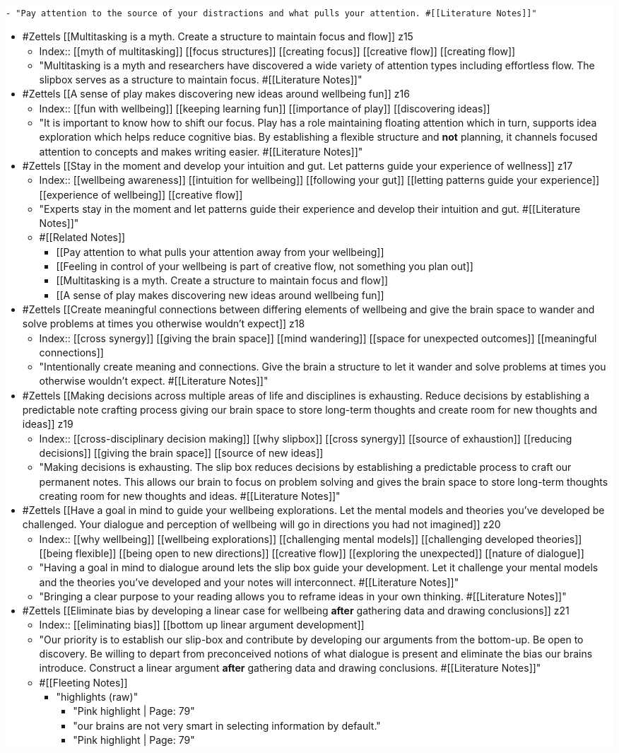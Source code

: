    - "Pay attention to the source of your distractions and what pulls your attention. #[[Literature Notes]]"
- #Zettels [[Multitasking is a myth. Create a structure to maintain focus and flow]] z15
    - Index:: [[myth of multitasking]] [[focus structures]] [[creating focus]] [[creative flow]] [[creating flow]]
    - "Multitasking is a myth and researchers have discovered a wide variety of attention types including effortless flow. The slipbox serves as a structure to maintain focus. #[[Literature Notes]]"
- #Zettels [[A sense of play makes discovering new ideas around wellbeing fun]] z16
    - Index:: [[fun with wellbeing]] [[keeping learning fun]] [[importance of play]] [[discovering ideas]]
    - "It is important to know how to shift our focus. Play has a role maintaining floating attention which in turn, supports idea exploration which helps reduce cognitive bias. By establishing a flexible structure and **not** planning, it channels focused attention to concepts and makes writing easier. #[[Literature Notes]]"
- #Zettels [[Stay in the moment and develop your intuition and gut. Let patterns guide your experience of wellness]] z17
    - Index:: [[wellbeing awareness]] [[intuition for wellbeing]] [[following your gut]] [[letting patterns guide your experience]] [[experience of wellbeing]] [[creative flow]]
    - "Experts stay in the moment and let patterns guide their experience and develop their intuition and gut. #[[Literature Notes]]"
    - #[[Related Notes]]
        - [[Pay attention to what pulls your attention away from your wellbeing]]
        - [[Feeling in control of your wellbeing is part of creative flow, not something you plan out]]
        - [[Multitasking is a myth. Create a structure to maintain focus and flow]]
        - [[A sense of play makes discovering new ideas around wellbeing fun]]
- #Zettels [[Create meaningful connections between differing elements of wellbeing and give the brain space to wander and solve problems at times you otherwise wouldn’t expect]] z18
    - Index:: [[cross synergy]] [[giving the brain space]] [[mind wandering]] [[space for unexpected outcomes]] [[meaningful connections]]
    - "Intentionally create meaning and connections. Give the brain a structure to let it wander and solve problems at times you otherwise wouldn’t expect. #[[Literature Notes]]"
- #Zettels [[Making decisions across multiple areas of life and disciplines is exhausting. Reduce decisions by establishing a predictable note crafting process giving our brain space to store long-term thoughts and create room for new thoughts and ideas]] z19
    - Index:: [[cross-disciplinary decision making]] [[why slipbox]] [[cross synergy]] [[source of exhaustion]] [[reducing decisions]] [[giving the brain space]] [[source of new ideas]]
    - "Making decisions is exhausting. The slip box reduces decisions by establishing a predictable process to craft our permanent notes. This allows our brain to focus on problem solving and gives the brain space to store long-term thoughts creating room for new thoughts and ideas. #[[Literature Notes]]"
- #Zettels [[Have a goal in mind to guide your wellbeing explorations. Let the mental models and theories you’ve developed be challenged. Your dialogue and perception of wellbeing will go in directions you had not imagined]] z20
    - Index:: [[why wellbeing]] [[wellbeing explorations]] [[challenging mental models]] [[challenging developed theories]] [[being flexible]] [[being open to new directions]] [[creative flow]] [[exploring the unexpected]] [[nature of dialogue]]
    - "Having a goal in mind to dialogue around lets the slip box guide your development. Let it challenge your mental models and the theories you’ve developed and your notes will interconnect. #[[Literature Notes]]"
    - "Bringing a clear purpose to your reading allows you to reframe ideas in your own thinking. #[[Literature Notes]]"
- #Zettels [[Eliminate bias by developing a linear case for wellbeing **after** gathering data and drawing conclusions]] z21
    - Index:: [[eliminating bias]] [[bottom up linear argument development]]
    - "Our priority is to establish our slip-box and contribute by developing our arguments from the bottom-up. Be open to discovery. Be willing to depart from preconceived notions of what dialogue is present and eliminate the bias our brains introduce. Construct a linear argument **after** gathering data and drawing conclusions. #[[Literature Notes]]"
    - #[[Fleeting Notes]]
        - "highlights (raw)"
            - "Pink highlight | Page: 79"
            - "our brains are not very smart in selecting information by default."
            - "Pink highlight | Page: 79"